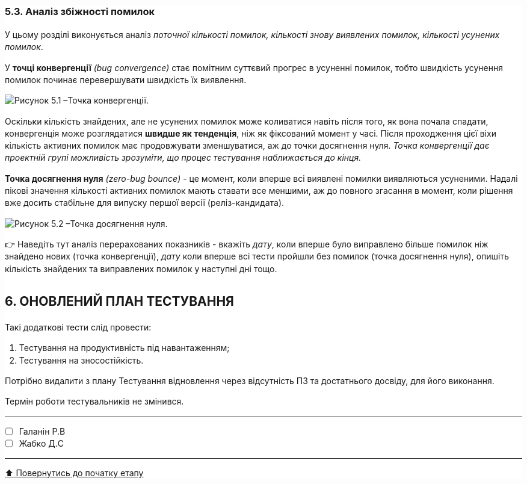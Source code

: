 ### **5.3. Аналіз збіжності помилок**

У цьому розділі виконується аналіз *поточної кількості помилок, кількості знову виявлених помилок, кількості усунених помилок*.

У **точці конвергенції** *(bug convergence)* стає помітним суттєвий прогрес в усуненні помилок, тобто швидкість усунення помилок починає перевершувати швидкість їх виявлення.

![Рисунок 5.1 –Точка конвергенції.](../images/4.%20Stabilizing/convergence.png)

Оскільки кількість знайдених, але не усунених помилок може коливатися навіть після того, як вона почала спадати, конвергенція може розглядатися **швидше як тенденція**, ніж як фіксований момент у часі. Після проходження цієї віхи кількість активних помилок має продовжувати зменшуватися, аж до точки досягнення нуля. *Точка конвергенції дає проектній групі можливість зрозуміти, що процес тестування наближається до кінця.*

**Точка досягнення нуля** *(zero-bug bounce)* - це момент, коли вперше всі виявлені помилки виявляються усуненими. Надалі пікові значення кількості активних помилок мають ставати все меншими, аж до повного згасання в момент, коли рішення вже досить стабільне для випуску першої версії (реліз-кандидата).

![Рисунок 5.2 –Точка досягнення нуля.](../images/4.%20Stabilizing/bug-bounce.jpg)

:point_right: Наведіть тут аналіз перерахованих показників - вкажіть *дату*, коли вперше було виправлено більше помилок ніж знайдено нових (точка конвергенції), *дату* коли вперше всі тести пройшли без помилок (точка досягнення нуля), опишіть кількість знайдених та виправлених помилок у наступні дні тощо.

## **6. ОНОВЛЕНИЙ ПЛАН ТЕСТУВАННЯ**

Такі додаткові тести слід провести:
1. Тестування на продуктивність під навантаженням;
2. Тестування на зносостійкість.

Потрібно видалити з плану Тестування відновлення через відсутність ПЗ та достатнього досвіду, для його виконання.

Термін роботи тестувальників не змінився.

---

- [ ] Галанін Р.В
- [ ] Жабко Д.C

---
[:arrow_up: Повернутись до початку етапу](/docs/4.Stabilizing/README.md)
